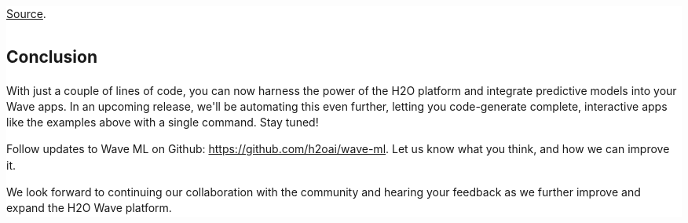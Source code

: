 [Source](https://github.com/h2oai/wave-ml/blob/main/examples/quickstart.py).

## Conclusion

With just a couple of lines of code, you can now harness the power of the H2O platform and integrate predictive models into your Wave apps. In an upcoming release, we'll be automating this even further, letting you code-generate complete, interactive apps like the examples above with a single command. Stay tuned!

Follow updates to Wave ML on Github: https://github.com/h2oai/wave-ml. Let us know what you think, and how we can improve it.

We look forward to continuing our collaboration with the community and hearing your feedback as we further improve and expand the H2O Wave platform.